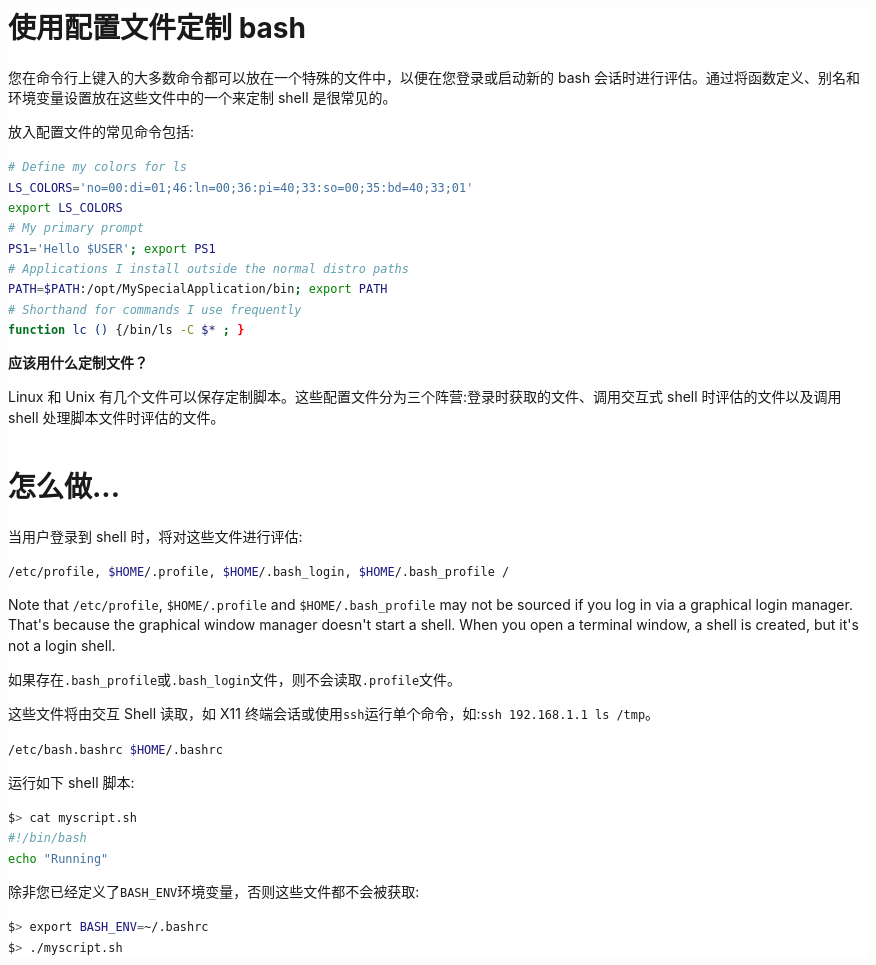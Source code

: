 # 使用配置文件定制 bash

您在命令行上键入的大多数命令都可以放在一个特殊的文件中，以便在您登录或启动新的 bash 会话时进行评估。通过将函数定义、别名和环境变量设置放在这些文件中的一个来定制 shell 是很常见的。

放入配置文件的常见命令包括:

```sh
# Define my colors for ls 
LS_COLORS='no=00:di=01;46:ln=00;36:pi=40;33:so=00;35:bd=40;33;01' 
export LS_COLORS 
# My primary prompt 
PS1='Hello $USER'; export PS1 
# Applications I install outside the normal distro paths 
PATH=$PATH:/opt/MySpecialApplication/bin; export PATH 
# Shorthand for commands I use frequently 
function lc () {/bin/ls -C $* ; }

```

**应该用什么定制文件？**

Linux 和 Unix 有几个文件可以保存定制脚本。这些配置文件分为三个阵营:登录时获取的文件、调用交互式 shell 时评估的文件以及调用 shell 处理脚本文件时评估的文件。

# 怎么做...

当用户登录到 shell 时，将对这些文件进行评估:

```sh
/etc/profile, $HOME/.profile, $HOME/.bash_login, $HOME/.bash_profile /

```

Note that `/etc/profile`, `$HOME/.profile` and `$HOME/.bash_profile` may not be sourced if you log in via a graphical login manager. That's because the graphical window manager doesn't start a shell. When you open a terminal window, a shell is created, but it's not a login shell.

如果存在`.bash_profile`或`.bash_login`文件，则不会读取`.profile`文件。

这些文件将由交互 Shell 读取，如 X11 终端会话或使用`ssh`运行单个命令，如:`ssh 192.168.1.1 ls /tmp`。

```sh
/etc/bash.bashrc $HOME/.bashrc

```

运行如下 shell 脚本:

```sh
$> cat myscript.sh 
#!/bin/bash 
echo "Running"

```

除非您已经定义了`BASH_ENV`环境变量，否则这些文件都不会被获取:

```sh
$> export BASH_ENV=~/.bashrc 
$> ./myscript.sh

```
